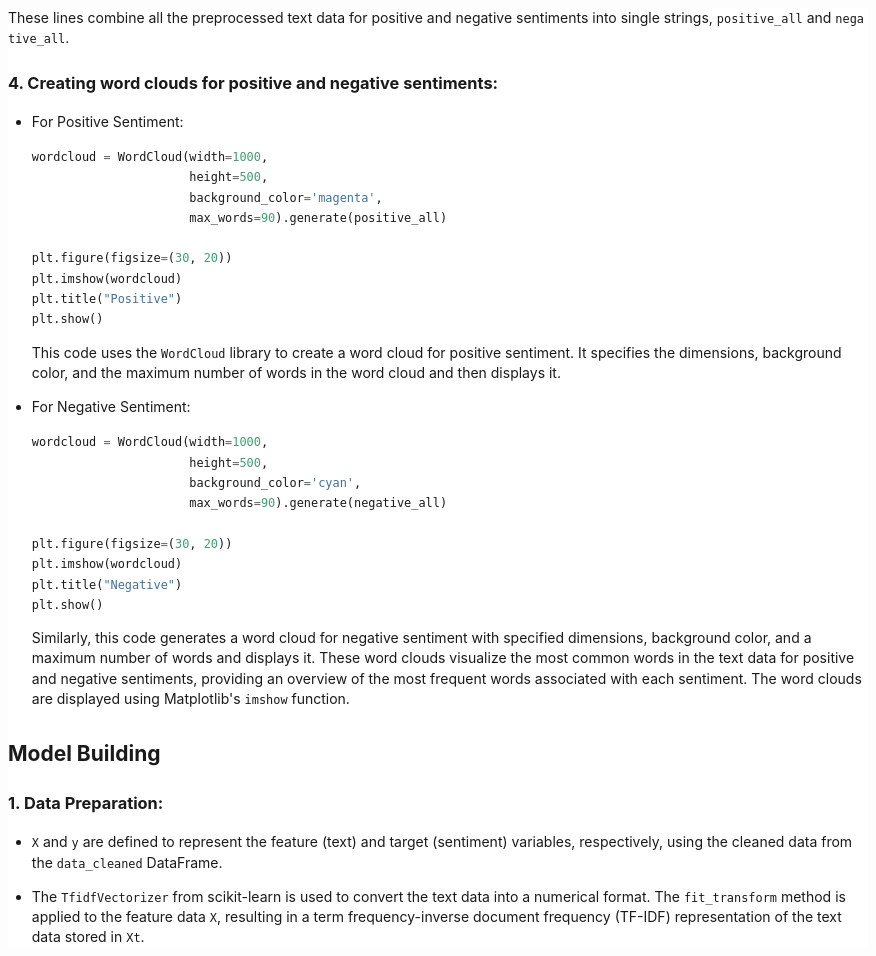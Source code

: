    These lines combine all the preprocessed text data for positive and negative sentiments into single strings, `positive_all` and `negative_all`.

### 4. Creating word clouds for positive and negative sentiments:

   - For Positive Sentiment:

     ```python
     wordcloud = WordCloud(width=1000,
                           height=500,
                           background_color='magenta',
                           max_words=90).generate(positive_all)

     plt.figure(figsize=(30, 20))
     plt.imshow(wordcloud)
     plt.title("Positive")
     plt.show()
     ```

     This code uses the `WordCloud` library to create a word cloud for positive sentiment. It specifies the dimensions, background color, and the maximum number of words in the word cloud and then displays it.

   - For Negative Sentiment:

     ```python
     wordcloud = WordCloud(width=1000,
                           height=500,
                           background_color='cyan',
                           max_words=90).generate(negative_all)

     plt.figure(figsize=(30, 20))
     plt.imshow(wordcloud)
     plt.title("Negative")
     plt.show()
     ```

     Similarly, this code generates a word cloud for negative sentiment with specified dimensions, background color, and a maximum number of words and displays it.
These word clouds visualize the most common words in the text data for positive and negative sentiments, providing an overview of the most frequent words associated with each sentiment. The word clouds are displayed using Matplotlib's `imshow` function.

## Model Building
### 1. Data Preparation:

   - `X` and `y` are defined to represent the feature (text) and target (sentiment) variables, respectively, using the cleaned data from the `data_cleaned` DataFrame.

   - The `TfidfVectorizer` from scikit-learn is used to convert the text data into a numerical format. The `fit_transform` method is applied to the feature data `X`, resulting in a term frequency-inverse document frequency (TF-IDF) representation of the text data stored in `Xt`.
